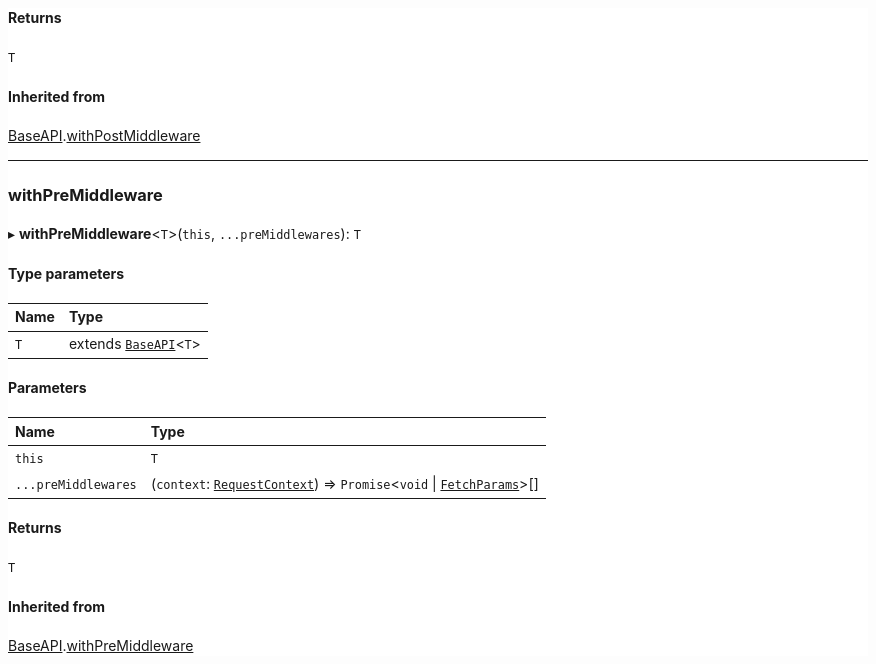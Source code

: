 #### Returns

`T`

#### Inherited from

[BaseAPI](BaseAPI.md).[withPostMiddleware](BaseAPI.md#withpostmiddleware)

___

### withPreMiddleware

▸ **withPreMiddleware**<`T`\>(`this`, `...preMiddlewares`): `T`

#### Type parameters

| Name | Type |
| :------ | :------ |
| `T` | extends [`BaseAPI`](BaseAPI.md)<`T`\> |

#### Parameters

| Name | Type |
| :------ | :------ |
| `this` | `T` |
| `...preMiddlewares` | (`context`: [`RequestContext`](../interfaces/RequestContext.md)) => `Promise`<`void` \| [`FetchParams`](../interfaces/FetchParams.md)\>[] |

#### Returns

`T`

#### Inherited from

[BaseAPI](BaseAPI.md).[withPreMiddleware](BaseAPI.md#withpremiddleware)
